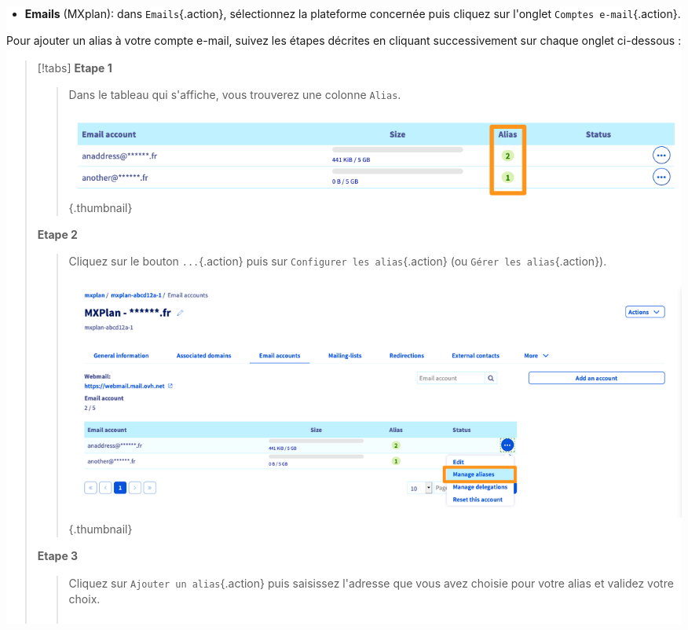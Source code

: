 - **Emails** (MXplan): dans `Emails`{.action}, sélectionnez la plateforme concernée puis cliquez sur l'onglet `Comptes e-mail`{.action}.

Pour ajouter un alias à votre compte e-mail, suivez les étapes décrites en cliquant successivement sur chaque onglet ci-dessous :

> [!tabs]
> **Etape 1**
>>
>> Dans le tableau qui s'affiche, vous trouverez une colonne `Alias`.<br><br>
>> ![emails](images/email-alias012.png){.thumbnail}<br>
>>
> **Etape 2**
>>
>> Cliquez sur le bouton `...`{.action} puis sur `Configurer les alias`{.action} (ou `Gérer les alias`{.action}).<br><br>
>> ![emails](images/email-alias02.png){.thumbnail}<br>
>>
> **Etape 3**
>>
>> Cliquez sur `Ajouter un alias`{.action} puis saisissez l'adresse que vous avez choisie pour votre alias et validez votre choix.<br><br>